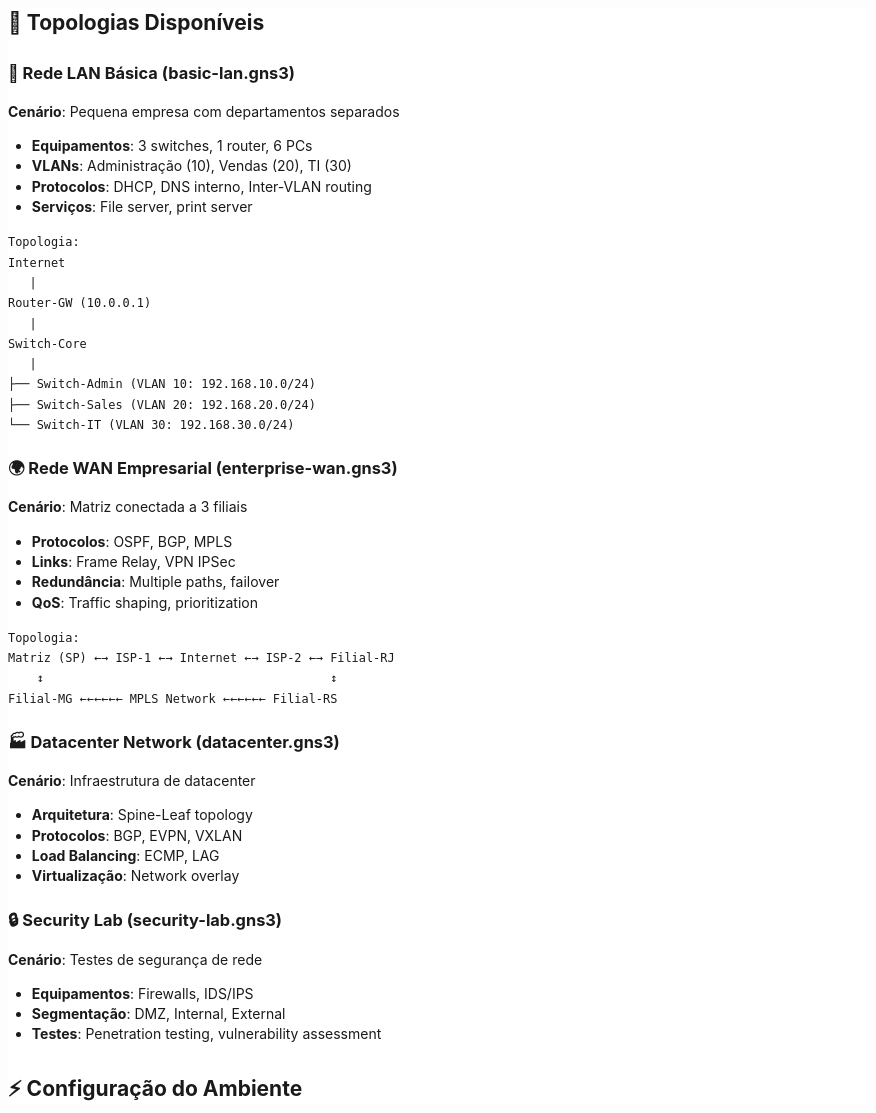 ## 🔧 Topologias Disponíveis

### 🏢 Rede LAN Básica (basic-lan.gns3)
**Cenário**: Pequena empresa com departamentos separados
- **Equipamentos**: 3 switches, 1 router, 6 PCs
- **VLANs**: Administração (10), Vendas (20), TI (30)
- **Protocolos**: DHCP, DNS interno, Inter-VLAN routing
- **Serviços**: File server, print server

```
Topologia:
Internet
   |
Router-GW (10.0.0.1)
   |
Switch-Core
   |
├── Switch-Admin (VLAN 10: 192.168.10.0/24)
├── Switch-Sales (VLAN 20: 192.168.20.0/24)
└── Switch-IT (VLAN 30: 192.168.30.0/24)
```

### 🌍 Rede WAN Empresarial (enterprise-wan.gns3)
**Cenário**: Matriz conectada a 3 filiais
- **Protocolos**: OSPF, BGP, MPLS
- **Links**: Frame Relay, VPN IPSec
- **Redundância**: Multiple paths, failover
- **QoS**: Traffic shaping, prioritization

```
Topologia:
Matriz (SP) ←→ ISP-1 ←→ Internet ←→ ISP-2 ←→ Filial-RJ
    ↕                                        ↕
Filial-MG ←←←←←← MPLS Network ←←←←←← Filial-RS
```

### 🏭 Datacenter Network (datacenter.gns3)
**Cenário**: Infraestrutura de datacenter
- **Arquitetura**: Spine-Leaf topology
- **Protocolos**: BGP, EVPN, VXLAN
- **Load Balancing**: ECMP, LAG
- **Virtualização**: Network overlay

### 🔒 Security Lab (security-lab.gns3)
**Cenário**: Testes de segurança de rede
- **Equipamentos**: Firewalls, IDS/IPS
- **Segmentação**: DMZ, Internal, External
- **Testes**: Penetration testing, vulnerability assessment

## ⚡ Configuração do Ambiente
